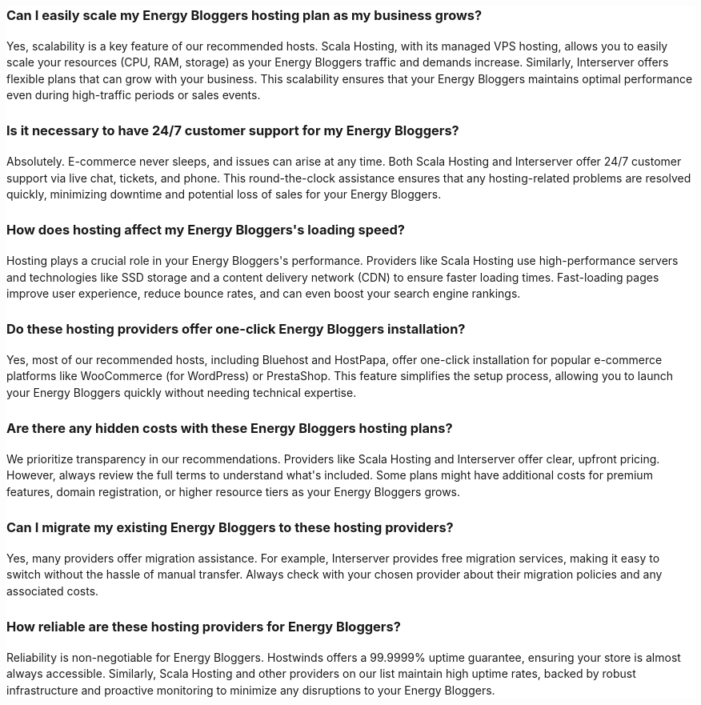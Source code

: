### Can I easily scale my Energy Bloggers hosting plan as my business grows? 
Yes, scalability is a key feature of our recommended hosts. Scala Hosting, with its managed VPS hosting, allows you to easily scale your resources (CPU, RAM, storage) as your Energy Bloggers traffic and demands increase. Similarly, Interserver offers flexible plans that can grow with your business. This scalability ensures that your Energy Bloggers maintains optimal performance even during high-traffic periods or sales events.

### Is it necessary to have 24/7 customer support for my Energy Bloggers? 
Absolutely. E-commerce never sleeps, and issues can arise at any time. Both Scala Hosting and Interserver offer 24/7 customer support via live chat, tickets, and phone. This round-the-clock assistance ensures that any hosting-related problems are resolved quickly, minimizing downtime and potential loss of sales for your Energy Bloggers.

### How does hosting affect my Energy Bloggers's loading speed? 
Hosting plays a crucial role in your Energy Bloggers's performance. Providers like Scala Hosting use high-performance servers and technologies like SSD storage and a content delivery network (CDN) to ensure faster loading times. Fast-loading pages improve user experience, reduce bounce rates, and can even boost your search engine rankings.

### Do these hosting providers offer one-click Energy Bloggers installation? 
Yes, most of our recommended hosts, including Bluehost and HostPapa, offer one-click installation for popular e-commerce platforms like WooCommerce (for WordPress) or PrestaShop. This feature simplifies the setup process, allowing you to launch your Energy Bloggers quickly without needing technical expertise.

### Are there any hidden costs with these Energy Bloggers hosting plans? 
We prioritize transparency in our recommendations. Providers like Scala Hosting and Interserver offer clear, upfront pricing. However, always review the full terms to understand what's included. Some plans might have additional costs for premium features, domain registration, or higher resource tiers as your Energy Bloggers grows.

### Can I migrate my existing Energy Bloggers to these hosting providers? 
Yes, many providers offer migration assistance. For example, Interserver provides free migration services, making it easy to switch without the hassle of manual transfer. Always check with your chosen provider about their migration policies and any associated costs.

### How reliable are these hosting providers for Energy Bloggers? 
Reliability is non-negotiable for Energy Bloggers. Hostwinds offers a 99.9999% uptime guarantee, ensuring your store is almost always accessible. Similarly, Scala Hosting and other providers on our list maintain high uptime rates, backed by robust infrastructure and proactive monitoring to minimize any disruptions to your Energy Bloggers.
